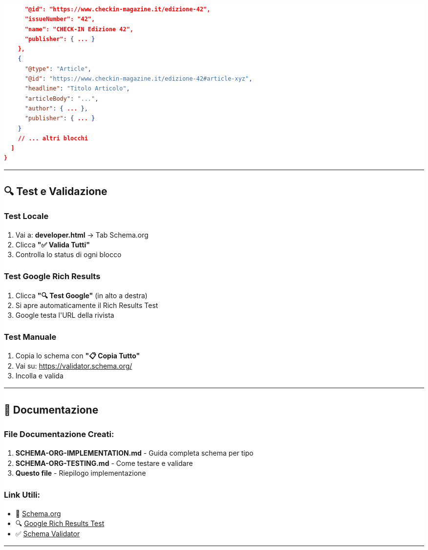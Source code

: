 ```json
      "@id": "https://www.checkin-magazine.it/edizione-42",
      "issueNumber": "42",
      "name": "CHECK-IN Edizione 42",
      "publisher": { ... }
    },
    {
      "@type": "Article",
      "@id": "https://www.checkin-magazine.it/edizione-42#article-xyz",
      "headline": "Titolo Articolo",
      "articleBody": "...",
      "author": { ... },
      "publisher": { ... }
    }
    // ... altri blocchi
  ]
}
```

---

## 🔍 Test e Validazione

### Test Locale
1. Vai a: **developer.html** → Tab Schema.org
2. Clicca **"✅ Valida Tutti"**
3. Controlla lo status di ogni blocco

### Test Google Rich Results
1. Clicca **"🔍 Test Google"** (in alto a destra)
2. Si apre automaticamente il Rich Results Test
3. Google testa l'URL della rivista

### Test Manuale
1. Copia lo schema con **"📋 Copia Tutto"**
2. Vai su: https://validator.schema.org/
3. Incolla e valida

---

## 📝 Documentazione

### File Documentazione Creati:
1. **SCHEMA-ORG-IMPLEMENTATION.md** - Guida completa schema per tipo
2. **SCHEMA-ORG-TESTING.md** - Come testare e validare
3. **Questo file** - Riepilogo implementazione

### Link Utili:
- 📘 [Schema.org](https://schema.org/)
- 🔍 [Google Rich Results Test](https://search.google.com/test/rich-results)
- ✅ [Schema Validator](https://validator.schema.org/)

---